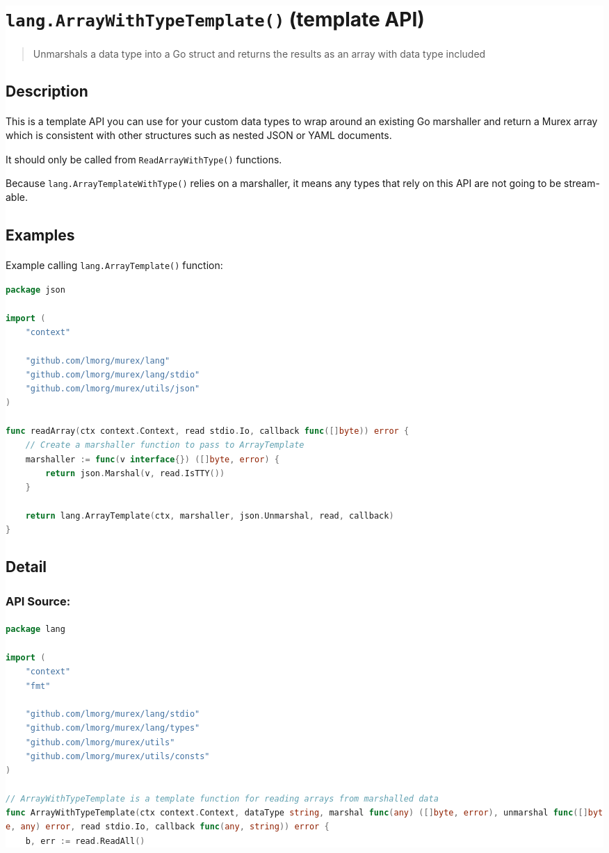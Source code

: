 # `lang.ArrayWithTypeTemplate()` (template API)

> Unmarshals a data type into a Go struct and returns the results as an array with data type included

## Description

This is a template API you can use for your custom data types to wrap around an
existing Go marshaller and return a Murex array which is consistent with
other structures such as nested JSON or YAML documents.

It should only be called from `ReadArrayWithType()` functions.

Because `lang.ArrayTemplateWithType()` relies on a marshaller, it means any types that
rely on this API are not going to be stream-able.



## Examples

Example calling `lang.ArrayTemplate()` function:

```go
package json

import (
	"context"

	"github.com/lmorg/murex/lang"
	"github.com/lmorg/murex/lang/stdio"
	"github.com/lmorg/murex/utils/json"
)

func readArray(ctx context.Context, read stdio.Io, callback func([]byte)) error {
	// Create a marshaller function to pass to ArrayTemplate
	marshaller := func(v interface{}) ([]byte, error) {
		return json.Marshal(v, read.IsTTY())
	}

	return lang.ArrayTemplate(ctx, marshaller, json.Unmarshal, read, callback)
}
```

## Detail

### API Source:

```go
package lang

import (
	"context"
	"fmt"

	"github.com/lmorg/murex/lang/stdio"
	"github.com/lmorg/murex/lang/types"
	"github.com/lmorg/murex/utils"
	"github.com/lmorg/murex/utils/consts"
)

// ArrayWithTypeTemplate is a template function for reading arrays from marshalled data
func ArrayWithTypeTemplate(ctx context.Context, dataType string, marshal func(any) ([]byte, error), unmarshal func([]byte, any) error, read stdio.Io, callback func(any, string)) error {
	b, err := read.ReadAll()
```